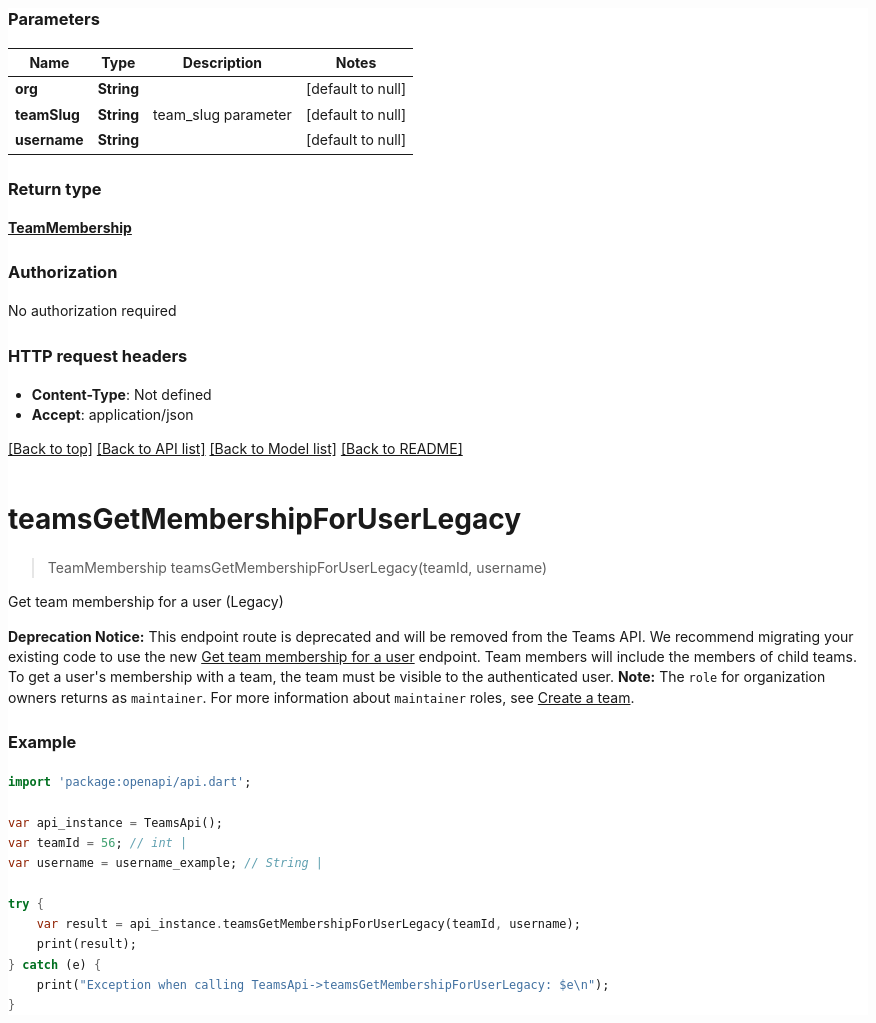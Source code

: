 ```dart
```

### Parameters

Name | Type | Description  | Notes
------------- | ------------- | ------------- | -------------
 **org** | **String**|  | [default to null]
 **teamSlug** | **String**| team_slug parameter | [default to null]
 **username** | **String**|  | [default to null]

### Return type

[**TeamMembership**](TeamMembership.md)

### Authorization

No authorization required

### HTTP request headers

 - **Content-Type**: Not defined
 - **Accept**: application/json

[[Back to top]](#) [[Back to API list]](../README.md#documentation-for-api-endpoints) [[Back to Model list]](../README.md#documentation-for-models) [[Back to README]](../README.md)

# **teamsGetMembershipForUserLegacy**
> TeamMembership teamsGetMembershipForUserLegacy(teamId, username)

Get team membership for a user (Legacy)

**Deprecation Notice:** This endpoint route is deprecated and will be removed from the Teams API. We recommend migrating your existing code to use the new [Get team membership for a user](https://developer.github.com/v3/teams/members/#get-team-membership-for-a-user) endpoint.  Team members will include the members of child teams.  To get a user's membership with a team, the team must be visible to the authenticated user.  **Note:** The `role` for organization owners returns as `maintainer`. For more information about `maintainer` roles, see [Create a team](https://developer.github.com/v3/teams/#create-a-team).

### Example 
```dart
import 'package:openapi/api.dart';

var api_instance = TeamsApi();
var teamId = 56; // int | 
var username = username_example; // String | 

try { 
    var result = api_instance.teamsGetMembershipForUserLegacy(teamId, username);
    print(result);
} catch (e) {
    print("Exception when calling TeamsApi->teamsGetMembershipForUserLegacy: $e\n");
}
```
